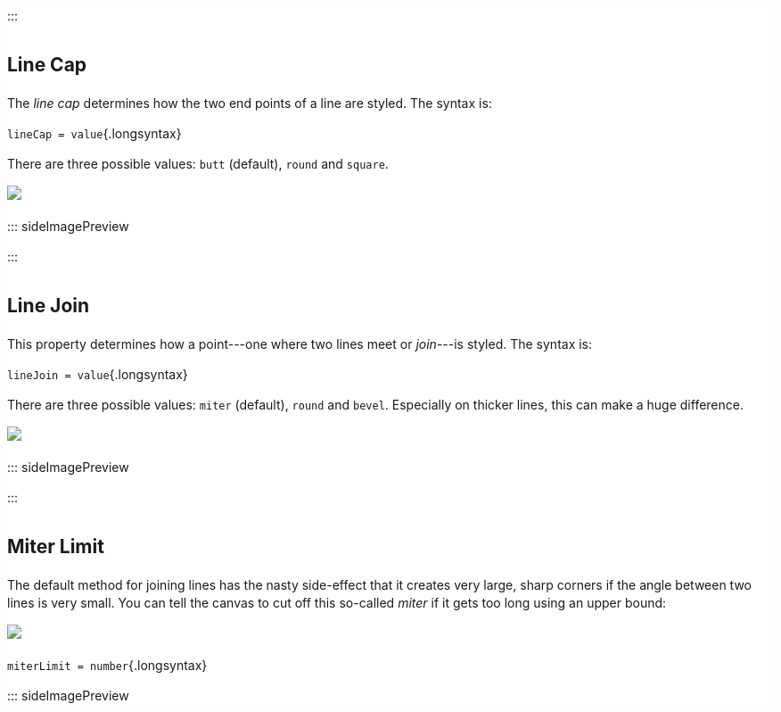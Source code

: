 <div>

</div>
:::

## Line Cap

The *line cap* determines how the two end points of a line are styled. The syntax is:

`lineCap = value`{.longsyntax}

There are three possible values: `butt` (default), `round` and `square`.

![](media/CanvasLineCap.png)

::: sideImagePreview
``` {data-lang="javascript"} ctx.beginPath(); ctx.moveTo(20,20); ctx.lineTo(80,20); ctx.lineWidth = 30; ctx.lineCap = 'round'; ctx.stroke();
```

<div>

</div>
:::

## Line Join

This property determines how a point\-\--one where two lines meet or
*join*\-\--is styled. The syntax is:

`lineJoin = value`{.longsyntax}

There are three possible values: `miter` (default), `round` and `bevel`. Especially on thicker lines, this can make a huge difference.

![](media/CanvasLineJoin.png)

::: sideImagePreview
``` {data-lang="javascript"} ctx.beginPath(); ctx.moveTo(20,60); ctx.lineTo(60,20); ctx.lineTo(100,60); ctx.lineWidth = 30; ctx.lineJoin = "bevel"; ctx.stroke();
```

<div>

</div>
:::

## Miter Limit

The default method for joining lines has the nasty side-effect that it creates very large, sharp corners if the angle between two lines is very small. You can tell the canvas to cut off this so-called *miter* if it gets too long using an upper bound:

![](media/CanvasMiterLimit.png)

`miterLimit = number`{.longsyntax}

::: sideImagePreview
``` {data-lang="javascript"} ctx.beginPath(); ctx.moveTo(20,60); ctx.lineTo(30,20); ctx.lineTo(40,60); ctx.lineWidth = 10; ctx.miterLimit = 3; ctx.stroke();
```
